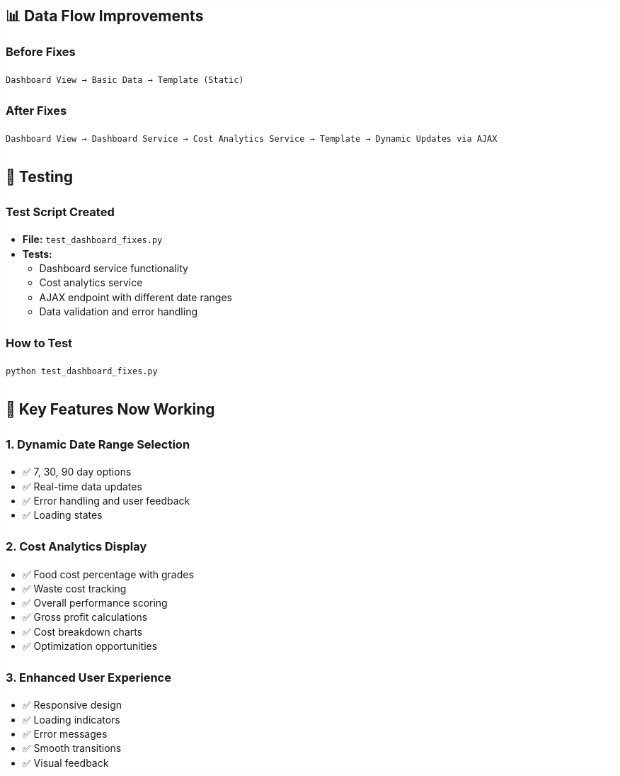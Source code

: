 ## 📊 Data Flow Improvements

### **Before Fixes**
```
Dashboard View → Basic Data → Template (Static)
```

### **After Fixes**
```
Dashboard View → Dashboard Service → Cost Analytics Service → Template → Dynamic Updates via AJAX
```

## 🧪 Testing

### **Test Script Created**
- **File:** `test_dashboard_fixes.py`
- **Tests:**
  - Dashboard service functionality
  - Cost analytics service
  - AJAX endpoint with different date ranges
  - Data validation and error handling

### **How to Test**
```bash
python test_dashboard_fixes.py
```

## 🎯 Key Features Now Working

### **1. Dynamic Date Range Selection**
- ✅ 7, 30, 90 day options
- ✅ Real-time data updates
- ✅ Error handling and user feedback
- ✅ Loading states

### **2. Cost Analytics Display**
- ✅ Food cost percentage with grades
- ✅ Waste cost tracking
- ✅ Overall performance scoring
- ✅ Gross profit calculations
- ✅ Cost breakdown charts
- ✅ Optimization opportunities

### **3. Enhanced User Experience**
- ✅ Responsive design
- ✅ Loading indicators
- ✅ Error messages
- ✅ Smooth transitions
- ✅ Visual feedback
